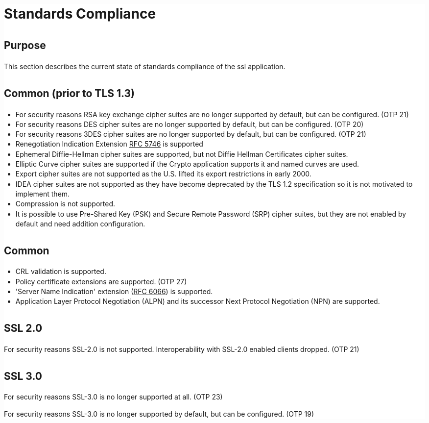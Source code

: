 
# Standards Compliance

## Purpose

This section describes the current state of standards compliance of the ssl
application.

## Common (prior to TLS 1.3)

- For security reasons RSA key exchange cipher suites are no longer supported by
  default, but can be configured. (OTP 21)
- For security reasons DES cipher suites are no longer supported by default, but
  can be configured. (OTP 20)
- For security reasons 3DES cipher suites are no longer supported by default,
  but can be configured. (OTP 21)
- Renegotiation Indication Extension
  [RFC 5746](http://www.ietf.org/rfc/rfc5746.txt) is supported
- Ephemeral Diffie-Hellman cipher suites are supported, but not Diffie Hellman
  Certificates cipher suites.
- Elliptic Curve cipher suites are supported if the Crypto application supports
  it and named curves are used.
- Export cipher suites are not supported as the U.S. lifted its export
  restrictions in early 2000.
- IDEA cipher suites are not supported as they have become deprecated by the TLS
  1.2 specification so it is not motivated to implement them.
- Compression is not supported.
- It is possible to use Pre-Shared Key (PSK) and Secure Remote Password (SRP)
  cipher suites, but they are not enabled by default and need addition configuration.
 
## Common

- CRL validation is supported.
- Policy certificate extensions are supported. (OTP 27)
- 'Server Name Indication' extension
  ([RFC 6066](http://www.ietf.org/rfc/rfc6066.txt)) is supported.
- Application Layer Protocol Negotiation (ALPN) and its successor Next Protocol
  Negotiation (NPN) are supported.

## SSL 2.0

For security reasons SSL-2.0 is not supported. Interoperability with SSL-2.0
enabled clients dropped. (OTP 21)

## SSL 3.0

For security reasons SSL-3.0 is no longer supported at all. (OTP 23)

For security reasons SSL-3.0 is no longer supported by default, but can be
configured. (OTP 19)
